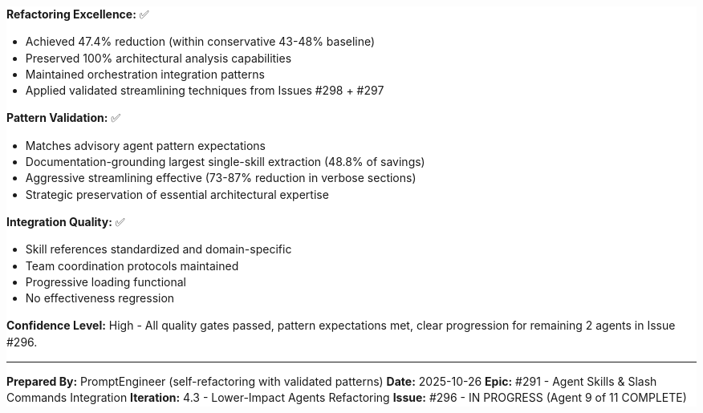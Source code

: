 **Refactoring Excellence:** ✅
- Achieved 47.4% reduction (within conservative 43-48% baseline)
- Preserved 100% architectural analysis capabilities
- Maintained orchestration integration patterns
- Applied validated streamlining techniques from Issues #298 + #297

**Pattern Validation:** ✅
- Matches advisory agent pattern expectations
- Documentation-grounding largest single-skill extraction (48.8% of savings)
- Aggressive streamlining effective (73-87% reduction in verbose sections)
- Strategic preservation of essential architectural expertise

**Integration Quality:** ✅
- Skill references standardized and domain-specific
- Team coordination protocols maintained
- Progressive loading functional
- No effectiveness regression

**Confidence Level:** High - All quality gates passed, pattern expectations met, clear progression for remaining 2 agents in Issue #296.

---

**Prepared By:** PromptEngineer (self-refactoring with validated patterns)
**Date:** 2025-10-26
**Epic:** #291 - Agent Skills & Slash Commands Integration
**Iteration:** 4.3 - Lower-Impact Agents Refactoring
**Issue:** #296 - IN PROGRESS (Agent 9 of 11 COMPLETE)
